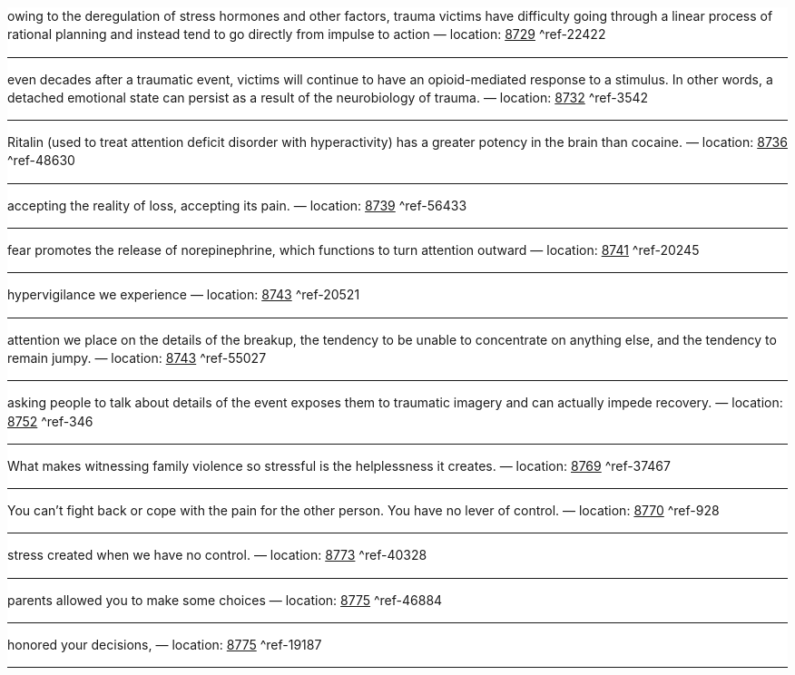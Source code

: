 owing to the deregulation of stress hormones and other factors, trauma victims have difficulty going through a linear process of rational planning and instead tend to go directly from impulse to action — location: [8729](kindle://book?action=open&asin=B01ISAKSJ6&location=8729) ^ref-22422

---
even decades after a traumatic event, victims will continue to have an opioid-mediated response to a stimulus. In other words, a detached emotional state can persist as a result of the neurobiology of trauma. — location: [8732](kindle://book?action=open&asin=B01ISAKSJ6&location=8732) ^ref-3542

---
Ritalin (used to treat attention deficit disorder with hyperactivity) has a greater potency in the brain than cocaine. — location: [8736](kindle://book?action=open&asin=B01ISAKSJ6&location=8736) ^ref-48630

---
accepting the reality of loss, accepting its pain. — location: [8739](kindle://book?action=open&asin=B01ISAKSJ6&location=8739) ^ref-56433

---
fear promotes the release of norepinephrine, which functions to turn attention outward — location: [8741](kindle://book?action=open&asin=B01ISAKSJ6&location=8741) ^ref-20245

---
hypervigilance we experience — location: [8743](kindle://book?action=open&asin=B01ISAKSJ6&location=8743) ^ref-20521

---
attention we place on the details of the breakup, the tendency to be unable to concentrate on anything else, and the tendency to remain jumpy. — location: [8743](kindle://book?action=open&asin=B01ISAKSJ6&location=8743) ^ref-55027

---
asking people to talk about details of the event exposes them to traumatic imagery and can actually impede recovery. — location: [8752](kindle://book?action=open&asin=B01ISAKSJ6&location=8752) ^ref-346

---
What makes witnessing family violence so stressful is the helplessness it creates. — location: [8769](kindle://book?action=open&asin=B01ISAKSJ6&location=8769) ^ref-37467

---
You can’t fight back or cope with the pain for the other person. You have no lever of control. — location: [8770](kindle://book?action=open&asin=B01ISAKSJ6&location=8770) ^ref-928

---
stress created when we have no control. — location: [8773](kindle://book?action=open&asin=B01ISAKSJ6&location=8773) ^ref-40328

---
parents allowed you to make some choices — location: [8775](kindle://book?action=open&asin=B01ISAKSJ6&location=8775) ^ref-46884

---
honored your decisions, — location: [8775](kindle://book?action=open&asin=B01ISAKSJ6&location=8775) ^ref-19187

---